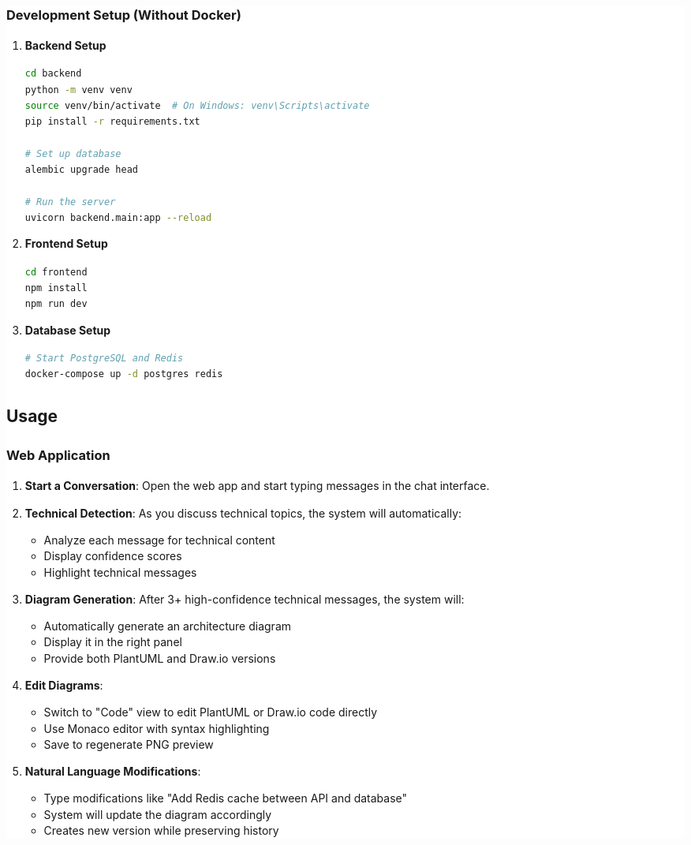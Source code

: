 ### Development Setup (Without Docker)

1. **Backend Setup**
   ```bash
   cd backend
   python -m venv venv
   source venv/bin/activate  # On Windows: venv\Scripts\activate
   pip install -r requirements.txt

   # Set up database
   alembic upgrade head

   # Run the server
   uvicorn backend.main:app --reload
   ```

2. **Frontend Setup**
   ```bash
   cd frontend
   npm install
   npm run dev
   ```

3. **Database Setup**
   ```bash
   # Start PostgreSQL and Redis
   docker-compose up -d postgres redis
   ```

## Usage

### Web Application

1. **Start a Conversation**: Open the web app and start typing messages in the chat interface.

2. **Technical Detection**: As you discuss technical topics, the system will automatically:
   - Analyze each message for technical content
   - Display confidence scores
   - Highlight technical messages

3. **Diagram Generation**: After 3+ high-confidence technical messages, the system will:
   - Automatically generate an architecture diagram
   - Display it in the right panel
   - Provide both PlantUML and Draw.io versions

4. **Edit Diagrams**:
   - Switch to "Code" view to edit PlantUML or Draw.io code directly
   - Use Monaco editor with syntax highlighting
   - Save to regenerate PNG preview

5. **Natural Language Modifications**:
   - Type modifications like "Add Redis cache between API and database"
   - System will update the diagram accordingly
   - Creates new version while preserving history
